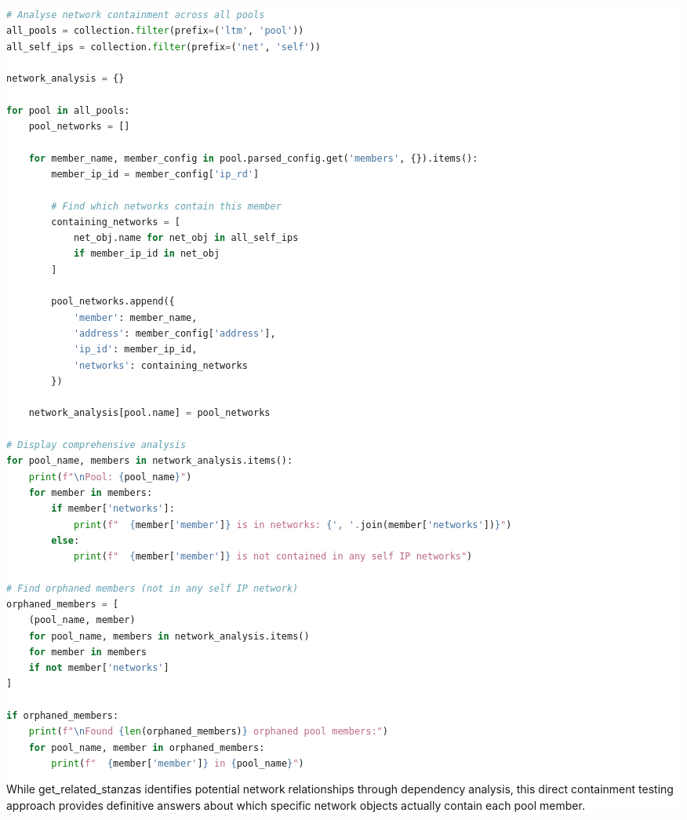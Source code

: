 ```python
# Analyse network containment across all pools
all_pools = collection.filter(prefix=('ltm', 'pool'))
all_self_ips = collection.filter(prefix=('net', 'self'))

network_analysis = {}

for pool in all_pools:
    pool_networks = []
    
    for member_name, member_config in pool.parsed_config.get('members', {}).items():
        member_ip_id = member_config['ip_rd']
        
        # Find which networks contain this member
        containing_networks = [
            net_obj.name for net_obj in all_self_ips 
            if member_ip_id in net_obj
        ]
        
        pool_networks.append({
            'member': member_name,
            'address': member_config['address'],
            'ip_id': member_ip_id,
            'networks': containing_networks
        })
    
    network_analysis[pool.name] = pool_networks

# Display comprehensive analysis
for pool_name, members in network_analysis.items():
    print(f"\nPool: {pool_name}")
    for member in members:
        if member['networks']:
            print(f"  {member['member']} is in networks: {', '.join(member['networks'])}")
        else:
            print(f"  {member['member']} is not contained in any self IP networks")

# Find orphaned members (not in any self IP network)
orphaned_members = [
    (pool_name, member) 
    for pool_name, members in network_analysis.items()
    for member in members
    if not member['networks']
]

if orphaned_members:
    print(f"\nFound {len(orphaned_members)} orphaned pool members:")
    for pool_name, member in orphaned_members:
        print(f"  {member['member']} in {pool_name}")
```

While get_related_stanzas identifies potential network relationships through dependency analysis, this direct containment testing approach provides definitive answers about which specific network objects actually contain each pool member.
